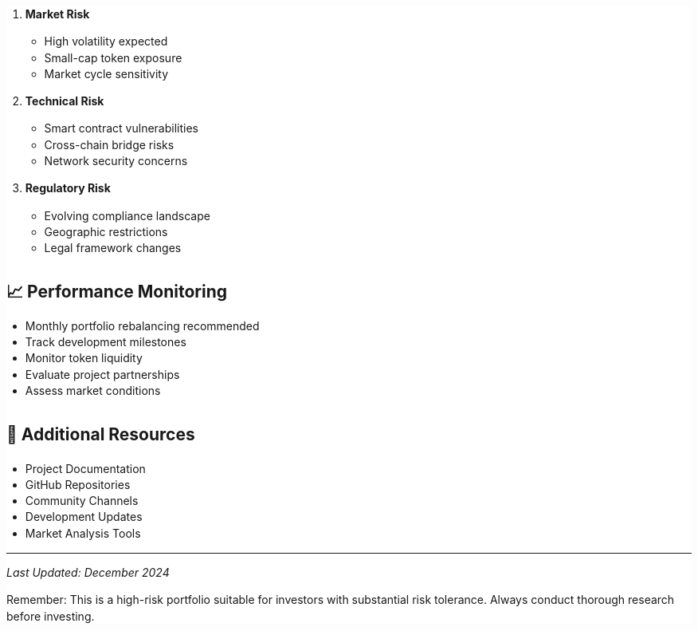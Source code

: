 1. **Market Risk**
   - High volatility expected
   - Small-cap token exposure
   - Market cycle sensitivity

2. **Technical Risk**
   - Smart contract vulnerabilities
   - Cross-chain bridge risks
   - Network security concerns

3. **Regulatory Risk**
   - Evolving compliance landscape
   - Geographic restrictions
   - Legal framework changes

## 📈 Performance Monitoring

- Monthly portfolio rebalancing recommended
- Track development milestones
- Monitor token liquidity
- Evaluate project partnerships
- Assess market conditions

## 🔗 Additional Resources

- Project Documentation
- GitHub Repositories
- Community Channels
- Development Updates
- Market Analysis Tools

---

*Last Updated: December 2024*

Remember: This is a high-risk portfolio suitable for investors with substantial risk tolerance. Always conduct thorough research before investing.